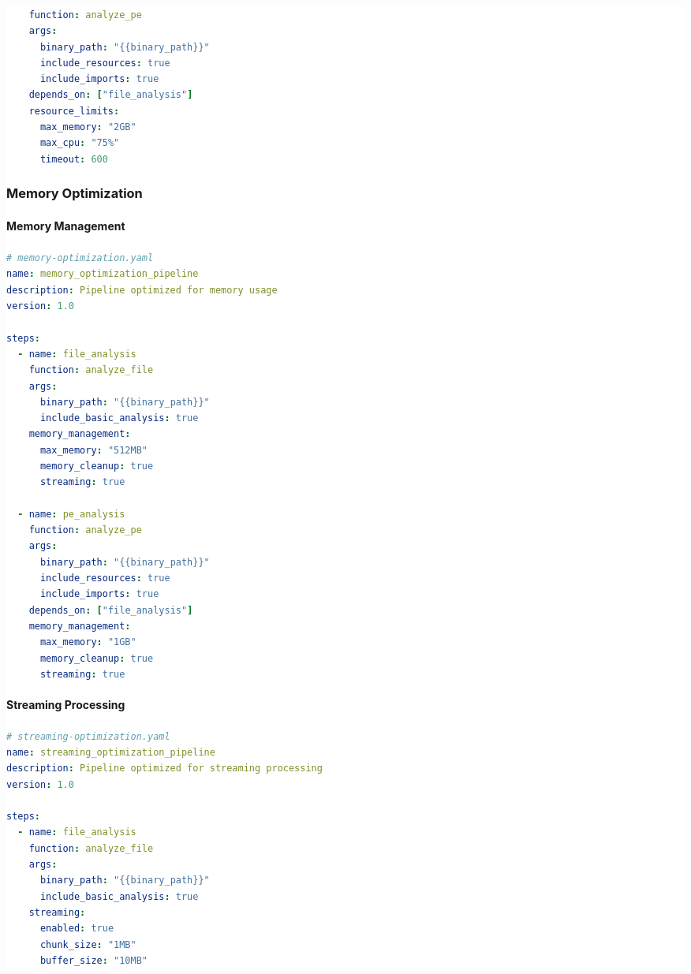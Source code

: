 ```yaml
    function: analyze_pe
    args:
      binary_path: "{{binary_path}}"
      include_resources: true
      include_imports: true
    depends_on: ["file_analysis"]
    resource_limits:
      max_memory: "2GB"
      max_cpu: "75%"
      timeout: 600
```

### Memory Optimization

#### Memory Management
```yaml
# memory-optimization.yaml
name: memory_optimization_pipeline
description: Pipeline optimized for memory usage
version: 1.0

steps:
  - name: file_analysis
    function: analyze_file
    args:
      binary_path: "{{binary_path}}"
      include_basic_analysis: true
    memory_management:
      max_memory: "512MB"
      memory_cleanup: true
      streaming: true

  - name: pe_analysis
    function: analyze_pe
    args:
      binary_path: "{{binary_path}}"
      include_resources: true
      include_imports: true
    depends_on: ["file_analysis"]
    memory_management:
      max_memory: "1GB"
      memory_cleanup: true
      streaming: true
```

#### Streaming Processing
```yaml
# streaming-optimization.yaml
name: streaming_optimization_pipeline
description: Pipeline optimized for streaming processing
version: 1.0

steps:
  - name: file_analysis
    function: analyze_file
    args:
      binary_path: "{{binary_path}}"
      include_basic_analysis: true
    streaming:
      enabled: true
      chunk_size: "1MB"
      buffer_size: "10MB"

```